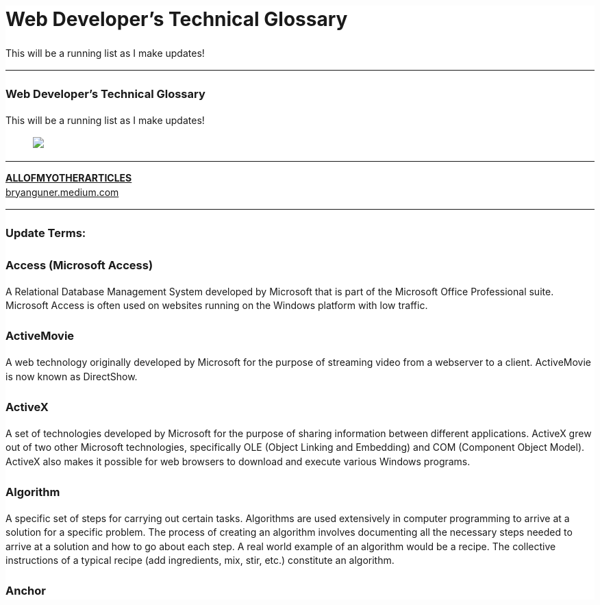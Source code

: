 Web Developer’s Technical Glossary
==================================

This will be a running list as I make updates!

------------------------------------------------------------------------

### Web Developer’s Technical Glossary

This will be a running list as I make updates!

<figure><img src="https://cdn-images-1.medium.com/max/800/0*Cnf7R_30Pu8Wur3b.jpg" class="graf-image" /></figure>

------------------------------------------------------------------------

<a href="https://bryanguner.medium.com/a-list-of-all-of-my-articles-to-link-to-future-posts-1f6f88ebdf5b" class="markup--anchor markup--mixtapeEmbed-anchor" title="https://bryanguner.medium.com/a-list-of-all-of-my-articles-to-link-to-future-posts-1f6f88ebdf5b"><strong>ALLOFMYOTHERARTICLES</strong><br />
bryanguner.medium.com</a><a href="https://bryanguner.medium.com/a-list-of-all-of-my-articles-to-link-to-future-posts-1f6f88ebdf5b" class="js-mixtapeImage mixtapeImage mixtapeImage--empty u-ignoreBlock"></a>

------------------------------------------------------------------------

### Update Terms:

### Access (Microsoft Access)

A Relational Database Management System developed by Microsoft that is part of the Microsoft Office Professional suite. Microsoft Access is often used on websites running on the Windows platform with low traffic.

### ActiveMovie

A web technology originally developed by Microsoft for the purpose of streaming video from a webserver to a client. ActiveMovie is now known as DirectShow.

### ActiveX

A set of technologies developed by Microsoft for the purpose of sharing information between different applications. ActiveX grew out of two other Microsoft technologies, specifically OLE (Object Linking and Embedding) and COM (Component Object Model). ActiveX also makes it possible for web browsers to download and execute various Windows programs.

### Algorithm

A specific set of steps for carrying out certain tasks. Algorithms are used extensively in computer programming to arrive at a solution for a specific problem. The process of creating an algorithm involves documenting all the necessary steps needed to arrive at a solution and how to go about each step. A real world example of an algorithm would be a recipe. The collective instructions of a typical recipe (add ingredients, mix, stir, etc.) constitute an algorithm.

### Anchor
